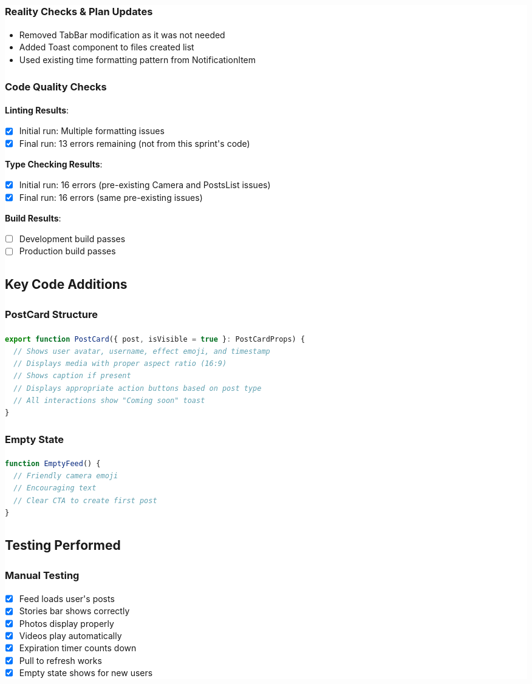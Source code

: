 ### Reality Checks & Plan Updates
- Removed TabBar modification as it was not needed
- Added Toast component to files created list
- Used existing time formatting pattern from NotificationItem

### Code Quality Checks

**Linting Results**:
- [x] Initial run: Multiple formatting issues
- [x] Final run: 13 errors remaining (not from this sprint's code)

**Type Checking Results**:
- [x] Initial run: 16 errors (pre-existing Camera and PostsList issues)
- [x] Final run: 16 errors (same pre-existing issues)

**Build Results**:
- [ ] Development build passes
- [ ] Production build passes

## Key Code Additions

### PostCard Structure
```typescript
export function PostCard({ post, isVisible = true }: PostCardProps) {
  // Shows user avatar, username, effect emoji, and timestamp
  // Displays media with proper aspect ratio (16:9)
  // Shows caption if present
  // Displays appropriate action buttons based on post type
  // All interactions show "Coming soon" toast
}
```

### Empty State
```typescript
function EmptyFeed() {
  // Friendly camera emoji
  // Encouraging text
  // Clear CTA to create first post
}
```

## Testing Performed

### Manual Testing
- [x] Feed loads user's posts
- [x] Stories bar shows correctly
- [x] Photos display properly
- [x] Videos play automatically
- [x] Expiration timer counts down
- [x] Pull to refresh works
- [x] Empty state shows for new users
